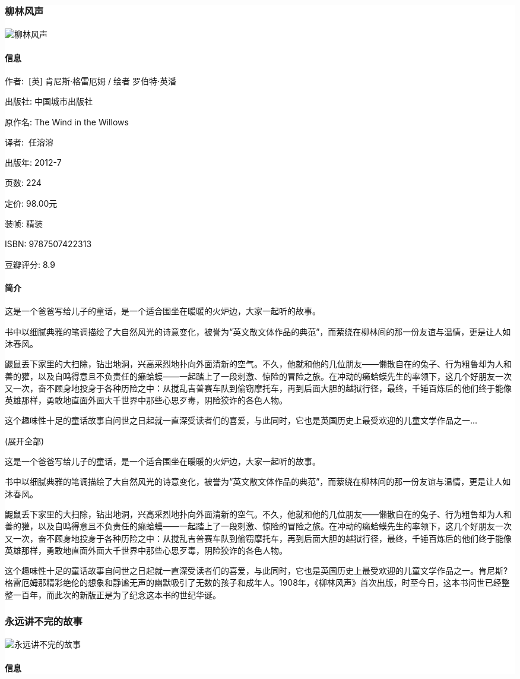 

### 柳林风声

![柳林风声](https://img3.doubanio.com/view/subject/l/public/s10585083.jpg)

#### 信息

作者:  [英] 肯尼斯·格雷厄姆 / 绘者 罗伯特·英潘  

出版社: 中国城市出版社 

原作名: The Wind in the Willows 

译者:  任溶溶 

出版年: 2012-7 

页数: 224 

定价: 98.00元 

装帧: 精装 

ISBN: 9787507422313

豆瓣评分: 8.9

#### 简介

这是一个爸爸写给儿子的童话，是一个适合围坐在暖暖的火炉边，大家一起听的故事。

书中以细腻典雅的笔调描绘了大自然风光的诗意变化，被誉为“英文散文体作品的典范”，而萦绕在柳林间的那一份友谊与温情，更是让人如沐春风。

鼹鼠丢下家里的大扫除，钻出地洞，兴高采烈地扑向外面清新的空气。不久，他就和他的几位朋友——懒散自在的兔子、行为粗鲁却为人和善的獾，以及自鸣得意且不负责任的癞蛤蟆——一起踏上了一段刺激、惊险的冒险之旅。在冲动的癞蛤蟆先生的率领下，这几个好朋友一次又一次，奋不顾身地投身于各种历险之中：从搅乱吉普赛车队到偷窃摩托车，再到后面大胆的越狱行径，最终，千锤百炼后的他们终于能像英雄那样，勇敢地直面外面大千世界中那些心思歹毒，阴险狡诈的各色人物。

这个趣味性十足的童话故事自问世之日起就一直深受读者们的喜爱，与此同时，它也是英国历史上最受欢迎的儿童文学作品之一...

(展开全部)

这是一个爸爸写给儿子的童话，是一个适合围坐在暖暖的火炉边，大家一起听的故事。

书中以细腻典雅的笔调描绘了大自然风光的诗意变化，被誉为“英文散文体作品的典范”，而萦绕在柳林间的那一份友谊与温情，更是让人如沐春风。

鼹鼠丢下家里的大扫除，钻出地洞，兴高采烈地扑向外面清新的空气。不久，他就和他的几位朋友——懒散自在的兔子、行为粗鲁却为人和善的獾，以及自鸣得意且不负责任的癞蛤蟆——一起踏上了一段刺激、惊险的冒险之旅。在冲动的癞蛤蟆先生的率领下，这几个好朋友一次又一次，奋不顾身地投身于各种历险之中：从搅乱吉普赛车队到偷窃摩托车，再到后面大胆的越狱行径，最终，千锤百炼后的他们终于能像英雄那样，勇敢地直面外面大千世界中那些心思歹毒，阴险狡诈的各色人物。

这个趣味性十足的童话故事自问世之日起就一直深受读者们的喜爱，与此同时，它也是英国历史上最受欢迎的儿童文学作品之一。肯尼斯?格雷厄姆那精彩绝伦的想象和静谧无声的幽默吸引了无数的孩子和成年人。1908年，《柳林风声》首次出版，时至今日，这本书问世已经整整一百年，而此次的新版正是为了纪念这本书的世纪华诞。



### 永远讲不完的故事

![永远讲不完的故事](https://img1.doubanio.com/view/subject/l/public/s1989989.jpg)

#### 信息
